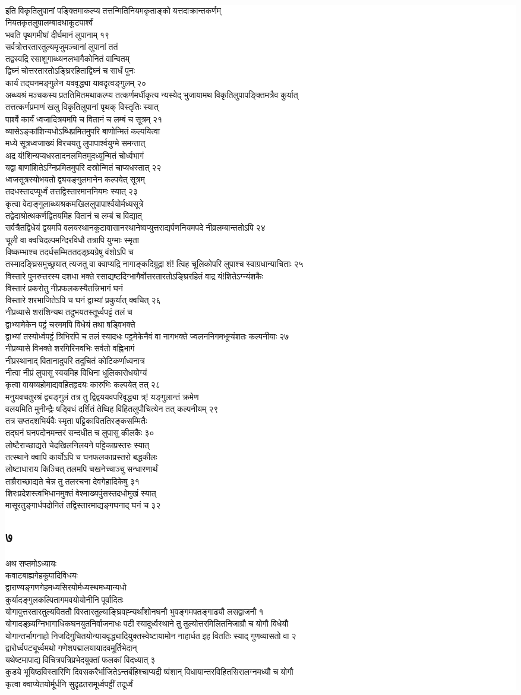 इति विकृतिलुपानां पङ्क्तिमाकल्प्य तत्तन्मितिनियमकृताङ्को यत्तदाक्रान्तकर्णम्   
नियतकृतलुपालम्बादथाकूटपार्श्वं  
भवति पृथगमीषां दीर्घमानं लुपानाम् १९  
सर्वत्रोत्तरतारतुल्यमृजुमञ्चानां लुपानां ततं  
तद्वस्वद्रि रसाशुगाब्ध्यनलभागैकोनितं वान्वितम्   
द्विघ्नं चोत्तरतारतोऽङ्घ्रिरहिताद्विघ्नं च सार्धं पुनः  
कार्यं तद्घनमङ्गुलेन यववृद्ध्या यावदृत्वङ्गुलम् २०  
अब्ध्यश्रं मञ्चकस्य प्रततिमितमथाकल्प्य तत्कर्णमर्धीकृत्य न्यस्येद् भुजायामथ विकृतिलुपापङ्क्तिमत्रैव कुर्यात्   
तत्तत्कर्णप्रमाणं खलु विकृतिलुपानां पृथक् विस्तृतिः स्यात्  
पार्श्वे कार्यं ध्वजादित्रयमपि च वितानं च लम्बं च सूत्रम् २१  
व्यासेऽङ्कांशिन्यधोऽब्धिप्रमितमुपरि बाणोन्मितं कल्पयित्वा  
मध्ये सूत्रध्वजाख्यं विरचयतु लुपापार्श्वयुग्मे समन्तात्   
अद्र यं\!शिन्यप्यधस्तादनलमितमुदध्युन्मितं चोर्ध्वभागं  
यद्वा बाणांशितेऽग्निप्रमितमुपरि दस्रोन्मितं चाप्यधस्तात् २२  
ध्वजसूत्रस्योभयतो द्व्ययङ्गुलमानेन कल्पयेत् सूत्रम्   
तदधस्तादप्यूर्ध्वं तत्तद्विस्तारमाननियमः स्यात् २३  
कृत्वा वेदाङ्गुलाब्ध्यश्रकमखिललुपापार्श्वयोर्मध्यसूत्रे  
तद्वेदाश्रोत्थकर्णद्वितयमिह वितानं च लम्बं च विद्यात्   
सर्वत्रैतद्विधेयं द्वयमपि वलयस्थानकूटावासानस्थानेष्वप्युत्तराद्यर्पणनियमपदे नीव्रलम्बान्ततोऽपि २४  
चूली वा क्वचिदल्पमन्दिरविधौ तत्रापि युग्माः स्मृता  
विष्कम्भाश्च तदर्धसम्मिततदङ्घ्र्यग्रेषु वंशोऽपि च   
तस्मादङ्घ्रिसमुच्छ्रयात् त्यजतु वा क्वाप्यद्रि नागाङ्कदिग्रूद्रा शं\! त्विह चूलिकोपरि लुपाश्च स्वाग्रधान्याचिताः २५  
विस्तारे पुनरुत्तरस्य दशधा भक्ते रसाद्यष्टदिग्भागैर्वोत्तरतारतोऽङ्घ्रिरहितं वाद्र यं\!शितेऽग्न्यंशकैः   
विस्तारं प्रकरोतु नीप्रफलकस्यैतत्त्रिभागं घनं  
विस्तारे शरभाजितेऽपि च घनं द्वाभ्यां प्रकुर्यात् क्वचित् २६  
नीप्रव्यासे शरांशिन्यथ तदुभयतस्तूर्ध्वपट्टं तलं च  
द्वाभ्यामेकेन पट्टं चरममपि विधेयं तथा षड्विभक्ते   
द्वाभ्यां तस्योर्ध्वपट्टं त्रिभिरपि च तलं स्यादधः पट्टमेकेनैवं वा नागभक्ते ज्वलननिगमभूम्यंशतः कल्पनीयाः २७  
नीप्रव्यासे विभक्ते शरगिरिनवभिः सर्वतो वह्निभागं  
नीप्रस्थानाद् वितानादुपरि तदुचितं कोटिकर्णाध्वनात्र   
नीत्वा नीप्रं लुपासु स्वयमिह विधिना धूलिकारोधयोग्यं  
कृत्वा वायव्यहोमाद्यवहितहृदयः कारुभिः कल्पयेत् तत् २८  
मनुयवचतुरश्रं द्व्यङ्गुलं तत्र तु द्विद्वययवपरिवृद्ध्या त्र्\! यङ्गुलान्तं क्रमेण   
वलयमिति मुनीन्द्रैः षड्विधं दर्शितं तेष्विह विहितलुपौचित्येन तत् कल्पनीयम् २९  
तत्र सप्तदशभिर्यवैः स्मृता पट्टिकाविततिरङ्कसम्मितैः  
तद्घनं घनपदोनमन्तरं सन्दधीत च लुपासु कीलकैः ३०  
लोष्टैराच्छाद्यते चेदखिलनिलयने पट्टिकाप्रस्तरः स्यात्  
तत्स्थाने क्वापि कार्योऽपि च घनफलकाप्रस्तरो बद्धकीलः   
लोष्टाधाराय किञ्चित् तलमपि चखनेच्चाञ्चु सन्धारणार्थं  
ताम्रैराच्छाद्यते चेन्न तु तलरचना देवगेहादिकेषु ३१  
शिरःप्रदेशस्त्वभिधानमुक्तं वेश्माख्यपुंसस्तदधोमुखं स्यात्   
मासूरतुङ्गार्धपदोनितं तद्विस्तारमाद्यङ्गघनाद् घनं च ३२  
   

## ७ 
अथ सप्तमोऽध्यायः  
कवाटबाह्यगेहकूपादिविधयः  
द्वाराण्यङ्गणगेहमध्यसिरयोर्मध्यस्थमध्यान्यधो  
कुर्यादङ्गुलकल्पितागमवयोयोनीनि पूर्वादितः   
योगावुत्तरतारतुल्यविततौ विस्तारतुल्याङ्घ्रिवह्न्यर्थांशोनघनौ भुवङ्गमपतङ्गाढ्यौ लसद्वाजनौ १  
योगादङ्घ्र्यग्निभागाधिकघनयुतनिर्वाजनाधः पटी स्यादूर्ध्वस्थाने तु तुल्योत्तरमिलितनिजाग्रौ च योगौ विधेयौ   
योगान्तर्भागनाहो निजदिगुचितयोन्यायवृद्ध्यादियुक्तस्वेष्टायामोन नाहार्धत इह विततिः स्याद् गुणव्यासतो वा २  
द्वारोर्ध्वपट्यूर्ध्वमथो गणेशपद्मालयायादवमूर्तिभेदान्   
यथेष्टमापाद्य विचित्रपत्रिप्रभेदयुक्तां फलकां विदध्यात् ३  
कुड्ये भूयिष्ठविस्तारिणि दिवसकरैर्भाजितेऽन्तर्बहिश्चाप्यद्री ष्वंशान् विधायान्तरविहितसिरालग्नमध्यौ च योगौ   
कृत्वा क्वाप्येतयोर्मूर्धनि सुदृढतरामूर्ध्वपट्टीं तदूर्ध्वं  